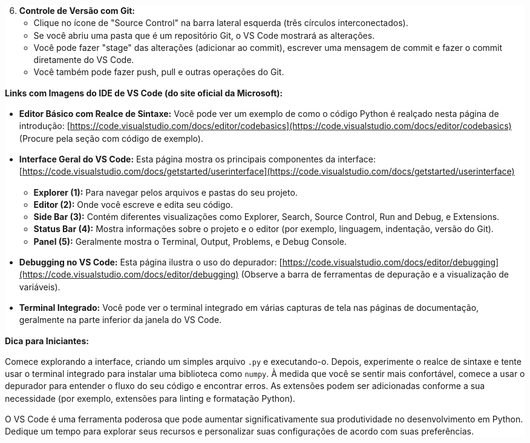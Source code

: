 6.  **Controle de Versão com Git:**
    * Clique no ícone de "Source Control" na barra lateral esquerda (três círculos interconectados).
    * Se você abriu uma pasta que é um repositório Git, o VS Code mostrará as alterações.
    * Você pode fazer "stage" das alterações (adicionar ao commit), escrever uma mensagem de commit e fazer o commit diretamente do VS Code.
    * Você também pode fazer push, pull e outras operações do Git.

**Links com Imagens do IDE de VS Code (do site oficial da Microsoft):**

* **Editor Básico com Realce de Sintaxe:** Você pode ver um exemplo de como o código Python é realçado nesta página de introdução: [https://code.visualstudio.com/docs/editor/codebasics](https://code.visualstudio.com/docs/editor/codebasics) (Procure pela seção com código de exemplo).

* **Interface Geral do VS Code:** Esta página mostra os principais componentes da interface: [https://code.visualstudio.com/docs/getstarted/userinterface](https://code.visualstudio.com/docs/getstarted/userinterface)
    * **Explorer (1):** Para navegar pelos arquivos e pastas do seu projeto.
    * **Editor (2):** Onde você escreve e edita seu código.
    * **Side Bar (3):** Contém diferentes visualizações como Explorer, Search, Source Control, Run and Debug, e Extensions.
    * **Status Bar (4):** Mostra informações sobre o projeto e o editor (por exemplo, linguagem, indentação, versão do Git).
    * **Panel (5):** Geralmente mostra o Terminal, Output, Problems, e Debug Console.

* **Debugging no VS Code:** Esta página ilustra o uso do depurador: [https://code.visualstudio.com/docs/editor/debugging](https://code.visualstudio.com/docs/editor/debugging) (Observe a barra de ferramentas de depuração e a visualização de variáveis).

* **Terminal Integrado:** Você pode ver o terminal integrado em várias capturas de tela nas páginas de documentação, geralmente na parte inferior da janela do VS Code.

**Dica para Iniciantes:**

Comece explorando a interface, criando um simples arquivo `.py` e executando-o. Depois, experimente o realce de sintaxe e tente usar o terminal integrado para instalar uma biblioteca como `numpy`. À medida que você se sentir mais confortável, comece a usar o depurador para entender o fluxo do seu código e encontrar erros. As extensões podem ser adicionadas conforme a sua necessidade (por exemplo, extensões para linting e formatação Python).

O VS Code é uma ferramenta poderosa que pode aumentar significativamente sua produtividade no desenvolvimento em Python. Dedique um tempo para explorar seus recursos e personalizar suas configurações de acordo com suas preferências.
